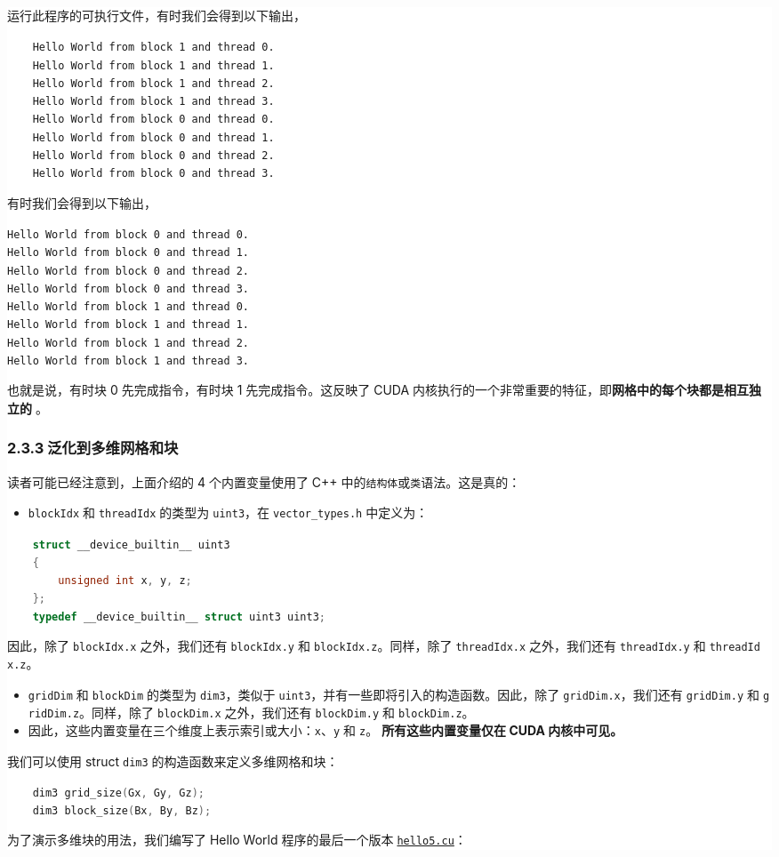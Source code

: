 运行此程序的可执行文件，有时我们会得到以下输出，

```
    Hello World from block 1 and thread 0.
    Hello World from block 1 and thread 1.
    Hello World from block 1 and thread 2.
    Hello World from block 1 and thread 3.
    Hello World from block 0 and thread 0.
    Hello World from block 0 and thread 1.
    Hello World from block 0 and thread 2.
    Hello World from block 0 and thread 3.
```

有时我们会得到以下输出，

    Hello World from block 0 and thread 0.
    Hello World from block 0 and thread 1.
    Hello World from block 0 and thread 2.
    Hello World from block 0 and thread 3.
    Hello World from block 1 and thread 0.
    Hello World from block 1 and thread 1.
    Hello World from block 1 and thread 2.
    Hello World from block 1 and thread 3.

也就是说，有时块 0 先完成指令，有时块 1 先完成指令。这反映了 CUDA 内核执行的一个非常重要的特征，即**网格中的每个块都是相互独立的** 。



### 2.3.3 泛化到多维网格和块

读者可能已经注意到，上面介绍的 4 个内置变量使用了 C++ 中的`结构体`或`类`语法。这是真的：

+ `blockIdx` 和 `threadIdx` 的类型为 `uint3`，在 `vector_types.h` 中定义为：

```c
    struct __device_builtin__ uint3
    {
        unsigned int x, y, z;
    };    
    typedef __device_builtin__ struct uint3 uint3;
```

因此，除了 `blockIdx.x` 之外，我们还有 `blockIdx.y` 和 `blockIdx.z`。同样，除了 `threadIdx.x` 之外，我们还有 `threadIdx.y` 和 `threadIdx.z`。

+ `gridDim` 和 `blockDim` 的类型为 `dim3`，类似于 `uint3`，并有一些即将引入的构造函数。因此，除了 `gridDim.x`，我们还有 `gridDim.y` 和 `gridDim.z`。同样，除了 `blockDim.x` 之外，我们还有 `blockDim.y` 和 `blockDim.z`。
+ 因此，这些内置变量在三个维度上表示索引或大小：`x`、`y` 和 `z`。 **所有这些内置变量仅在 CUDA 内核中可见。**

我们可以使用 struct `dim3` 的构造函数来定义多维网格和块：

```c++
    dim3 grid_size(Gx, Gy, Gz);
    dim3 block_size(Bx, By, Bz);
```

为了演示多维块的用法，我们编写了 Hello World 程序的最后一个版本 [`hello5.cu`](https://github.com/brucefan1983/CUDA-Programming/blob/master/src/02-thread-organization/hello5.cu)：
